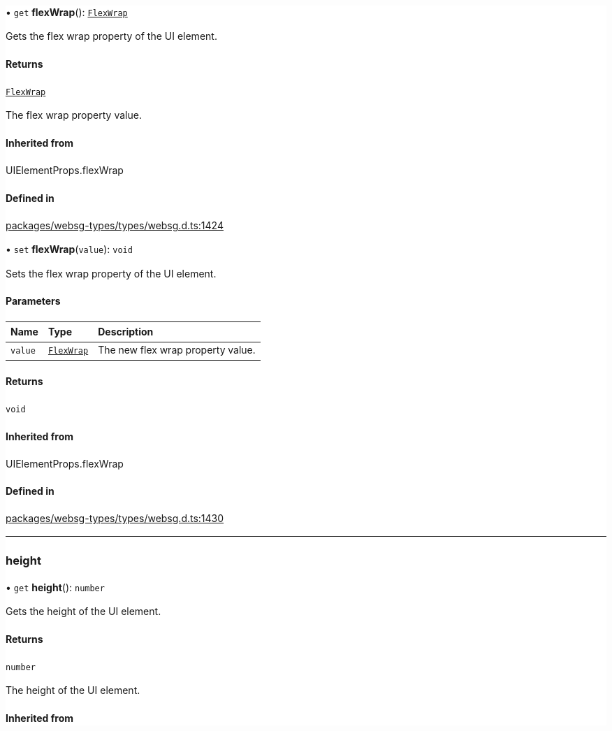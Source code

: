 • `get` **flexWrap**(): [`FlexWrap`](../enums/WebSG.FlexWrap.md)

Gets the flex wrap property of the UI element.

#### Returns

[`FlexWrap`](../enums/WebSG.FlexWrap.md)

The flex wrap property value.

#### Inherited from

UIElementProps.flexWrap

#### Defined in

[packages/websg-types/types/websg.d.ts:1424](https://github.com/matrix-org/thirdroom/blob/1005fb3d/packages/websg-types/types/websg.d.ts#L1424)

• `set` **flexWrap**(`value`): `void`

Sets the flex wrap property of the UI element.

#### Parameters

| Name    | Type                                     | Description                       |
| :------ | :--------------------------------------- | :-------------------------------- |
| `value` | [`FlexWrap`](../enums/WebSG.FlexWrap.md) | The new flex wrap property value. |

#### Returns

`void`

#### Inherited from

UIElementProps.flexWrap

#### Defined in

[packages/websg-types/types/websg.d.ts:1430](https://github.com/matrix-org/thirdroom/blob/1005fb3d/packages/websg-types/types/websg.d.ts#L1430)

---

### height

• `get` **height**(): `number`

Gets the height of the UI element.

#### Returns

`number`

The height of the UI element.

#### Inherited from
